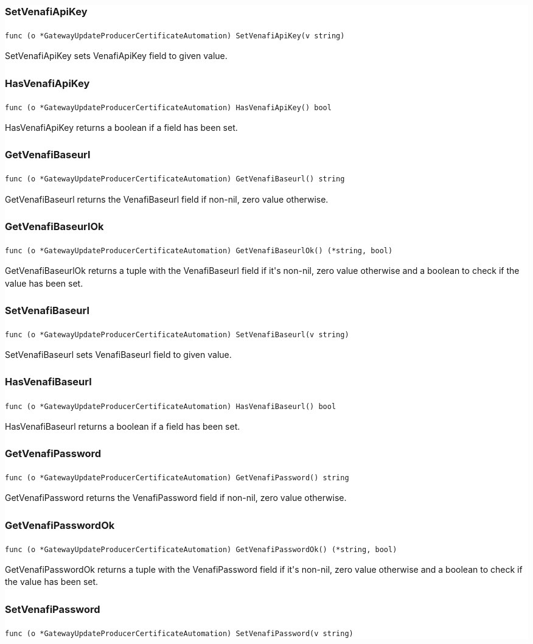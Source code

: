 ### SetVenafiApiKey

`func (o *GatewayUpdateProducerCertificateAutomation) SetVenafiApiKey(v string)`

SetVenafiApiKey sets VenafiApiKey field to given value.

### HasVenafiApiKey

`func (o *GatewayUpdateProducerCertificateAutomation) HasVenafiApiKey() bool`

HasVenafiApiKey returns a boolean if a field has been set.

### GetVenafiBaseurl

`func (o *GatewayUpdateProducerCertificateAutomation) GetVenafiBaseurl() string`

GetVenafiBaseurl returns the VenafiBaseurl field if non-nil, zero value otherwise.

### GetVenafiBaseurlOk

`func (o *GatewayUpdateProducerCertificateAutomation) GetVenafiBaseurlOk() (*string, bool)`

GetVenafiBaseurlOk returns a tuple with the VenafiBaseurl field if it's non-nil, zero value otherwise
and a boolean to check if the value has been set.

### SetVenafiBaseurl

`func (o *GatewayUpdateProducerCertificateAutomation) SetVenafiBaseurl(v string)`

SetVenafiBaseurl sets VenafiBaseurl field to given value.

### HasVenafiBaseurl

`func (o *GatewayUpdateProducerCertificateAutomation) HasVenafiBaseurl() bool`

HasVenafiBaseurl returns a boolean if a field has been set.

### GetVenafiPassword

`func (o *GatewayUpdateProducerCertificateAutomation) GetVenafiPassword() string`

GetVenafiPassword returns the VenafiPassword field if non-nil, zero value otherwise.

### GetVenafiPasswordOk

`func (o *GatewayUpdateProducerCertificateAutomation) GetVenafiPasswordOk() (*string, bool)`

GetVenafiPasswordOk returns a tuple with the VenafiPassword field if it's non-nil, zero value otherwise
and a boolean to check if the value has been set.

### SetVenafiPassword

`func (o *GatewayUpdateProducerCertificateAutomation) SetVenafiPassword(v string)`
